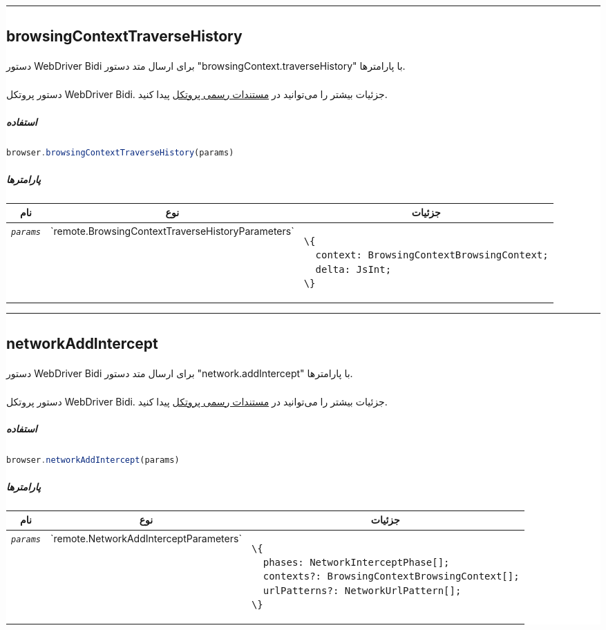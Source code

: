 

---

## browsingContextTraverseHistory
دستور WebDriver Bidi برای ارسال متد دستور "browsingContext.traverseHistory" با پارامترها.<br /><br />دستور پروتکل WebDriver Bidi. جزئیات بیشتر را می‌توانید در [مستندات رسمی پروتکل](https://w3c.github.io/webdriver-bidi/#command-browsingContext-traverseHistory) پیدا کنید.

##### استفاده

```js
browser.browsingContextTraverseHistory(params)
```


##### پارامترها

<table>
  <thead>
    <tr>
      <th>نام</th><th>نوع</th><th>جزئیات</th>
    </tr>
  </thead>
  <tbody>
    <tr>
      <td><code><var>params</var></code></td>
      <td>`remote.BrowsingContextTraverseHistoryParameters`</td>
      <td><pre>\{<br />  context: BrowsingContextBrowsingContext;<br />  delta: JsInt;<br />\}</pre></td>
    </tr>
  </tbody>
</table>



---

## networkAddIntercept
دستور WebDriver Bidi برای ارسال متد دستور "network.addIntercept" با پارامترها.<br /><br />دستور پروتکل WebDriver Bidi. جزئیات بیشتر را می‌توانید در [مستندات رسمی پروتکل](https://w3c.github.io/webdriver-bidi/#command-network-addIntercept) پیدا کنید.

##### استفاده

```js
browser.networkAddIntercept(params)
```


##### پارامترها

<table>
  <thead>
    <tr>
      <th>نام</th><th>نوع</th><th>جزئیات</th>
    </tr>
  </thead>
  <tbody>
    <tr>
      <td><code><var>params</var></code></td>
      <td>`remote.NetworkAddInterceptParameters`</td>
      <td><pre>\{<br />  phases: NetworkInterceptPhase[];<br />  contexts?: BrowsingContextBrowsingContext[];<br />  urlPatterns?: NetworkUrlPattern[];<br />\}</pre></td>
    </tr>
  </tbody>
</table>
